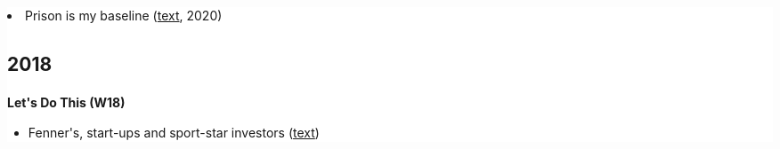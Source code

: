 <li>Prison is my baseline (<a href="https://70millionjobs.medium.com/prison-is-my-baseline-60bb1f576c00">text</a>, 2020)
</li>
</ul>
<h2>2018</h2>
<b>Let's Do This (W18)</b>

<ul>
<li>Fenner's, start-ups and sport-star investors (<a href="https://www.alumni.cam.ac.uk/alumni-stories/fenners-start-ups-and-sport-star-investors-sam-browne">text</a>)
</li>
